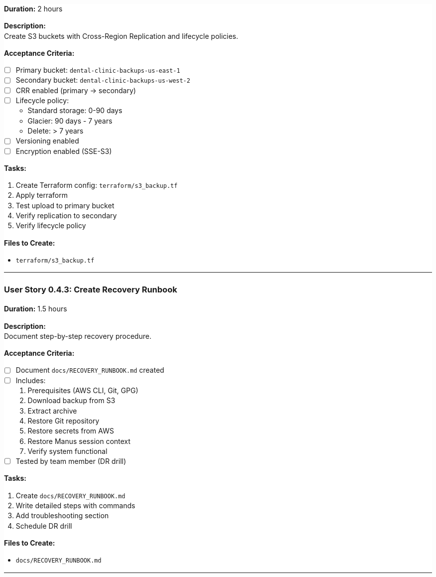 **Duration:** 2 hours

**Description:**  
Create S3 buckets with Cross-Region Replication and lifecycle policies.

**Acceptance Criteria:**
- [ ] Primary bucket: `dental-clinic-backups-us-east-1`
- [ ] Secondary bucket: `dental-clinic-backups-us-west-2`
- [ ] CRR enabled (primary → secondary)
- [ ] Lifecycle policy:
  - Standard storage: 0-90 days
  - Glacier: 90 days - 7 years
  - Delete: > 7 years
- [ ] Versioning enabled
- [ ] Encryption enabled (SSE-S3)

**Tasks:**
1. Create Terraform config: `terraform/s3_backup.tf`
2. Apply terraform
3. Test upload to primary bucket
4. Verify replication to secondary
5. Verify lifecycle policy

**Files to Create:**
- `terraform/s3_backup.tf`

---

### User Story 0.4.3: Create Recovery Runbook

**Duration:** 1.5 hours

**Description:**  
Document step-by-step recovery procedure.

**Acceptance Criteria:**
- [ ] Document `docs/RECOVERY_RUNBOOK.md` created
- [ ] Includes:
  1. Prerequisites (AWS CLI, Git, GPG)
  2. Download backup from S3
  3. Extract archive
  4. Restore Git repository
  5. Restore secrets from AWS
  6. Restore Manus session context
  7. Verify system functional
- [ ] Tested by team member (DR drill)

**Tasks:**
1. Create `docs/RECOVERY_RUNBOOK.md`
2. Write detailed steps with commands
3. Add troubleshooting section
4. Schedule DR drill

**Files to Create:**
- `docs/RECOVERY_RUNBOOK.md`

---